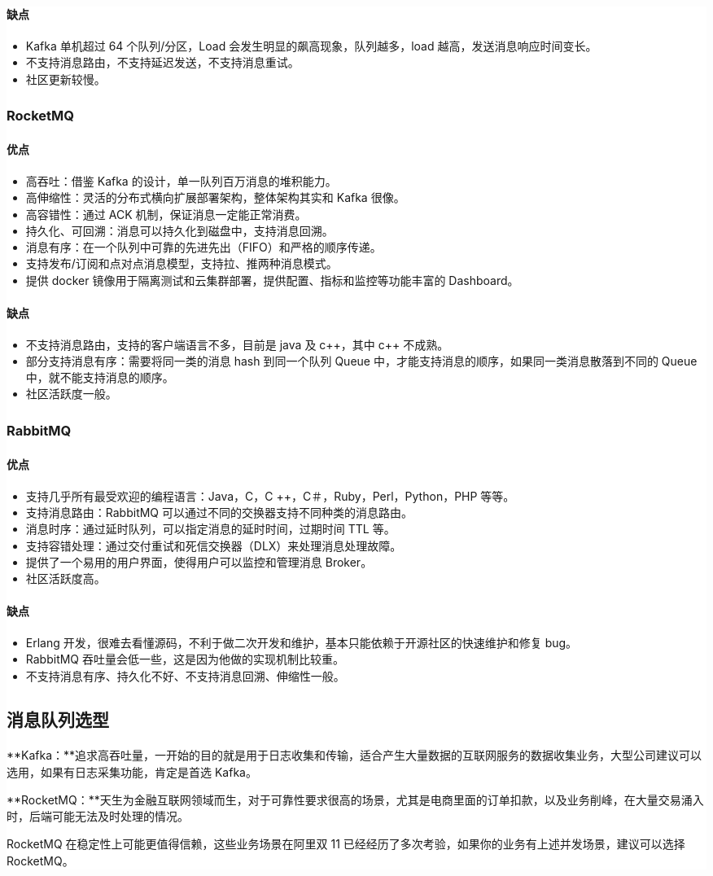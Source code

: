 #### 缺点

- Kafka 单机超过 64 个队列/分区，Load 会发生明显的飙高现象，队列越多，load 越高，发送消息响应时间变长。
- 不支持消息路由，不支持延迟发送，不支持消息重试。
- 社区更新较慢。

###  

### RocketMQ

#### 优点

- 高吞吐：借鉴 Kafka 的设计，单一队列百万消息的堆积能力。
- 高伸缩性：灵活的分布式横向扩展部署架构，整体架构其实和 Kafka 很像。
- 高容错性：通过 ACK 机制，保证消息一定能正常消费。
- 持久化、可回溯：消息可以持久化到磁盘中，支持消息回溯。
- 消息有序：在一个队列中可靠的先进先出（FIFO）和严格的顺序传递。
- 支持发布/订阅和点对点消息模型，支持拉、推两种消息模式。
- 提供 docker 镜像用于隔离测试和云集群部署，提供配置、指标和监控等功能丰富的 Dashboard。

#### 缺点

- 不支持消息路由，支持的客户端语言不多，目前是 java 及 c++，其中 c++ 不成熟。
- 部分支持消息有序：需要将同一类的消息 hash 到同一个队列 Queue 中，才能支持消息的顺序，如果同一类消息散落到不同的 Queue中，就不能支持消息的顺序。
- 社区活跃度一般。

###  

### RabbitMQ

#### 优点

- 支持几乎所有最受欢迎的编程语言：Java，C，C ++，C＃，Ruby，Perl，Python，PHP 等等。
- 支持消息路由：RabbitMQ 可以通过不同的交换器支持不同种类的消息路由。
- 消息时序：通过延时队列，可以指定消息的延时时间，过期时间 TTL 等。
- 支持容错处理：通过交付重试和死信交换器（DLX）来处理消息处理故障。
- 提供了一个易用的用户界面，使得用户可以监控和管理消息 Broker。
- 社区活跃度高。

#### 缺点

- Erlang 开发，很难去看懂源码，不利于做二次开发和维护，基本只能依赖于开源社区的快速维护和修复 bug。
- RabbitMQ 吞吐量会低一些，这是因为他做的实现机制比较重。
- 不支持消息有序、持久化不好、不支持消息回溯、伸缩性一般。

##  

## 消息队列选型

**Kafka：**追求高吞吐量，一开始的目的就是用于日志收集和传输，适合产生大量数据的互联网服务的数据收集业务，大型公司建议可以选用，如果有日志采集功能，肯定是首选 Kafka。

**RocketMQ：**天生为金融互联网领域而生，对于可靠性要求很高的场景，尤其是电商里面的订单扣款，以及业务削峰，在大量交易涌入时，后端可能无法及时处理的情况。

RocketMQ 在稳定性上可能更值得信赖，这些业务场景在阿里双 11 已经经历了多次考验，如果你的业务有上述并发场景，建议可以选择 RocketMQ。
